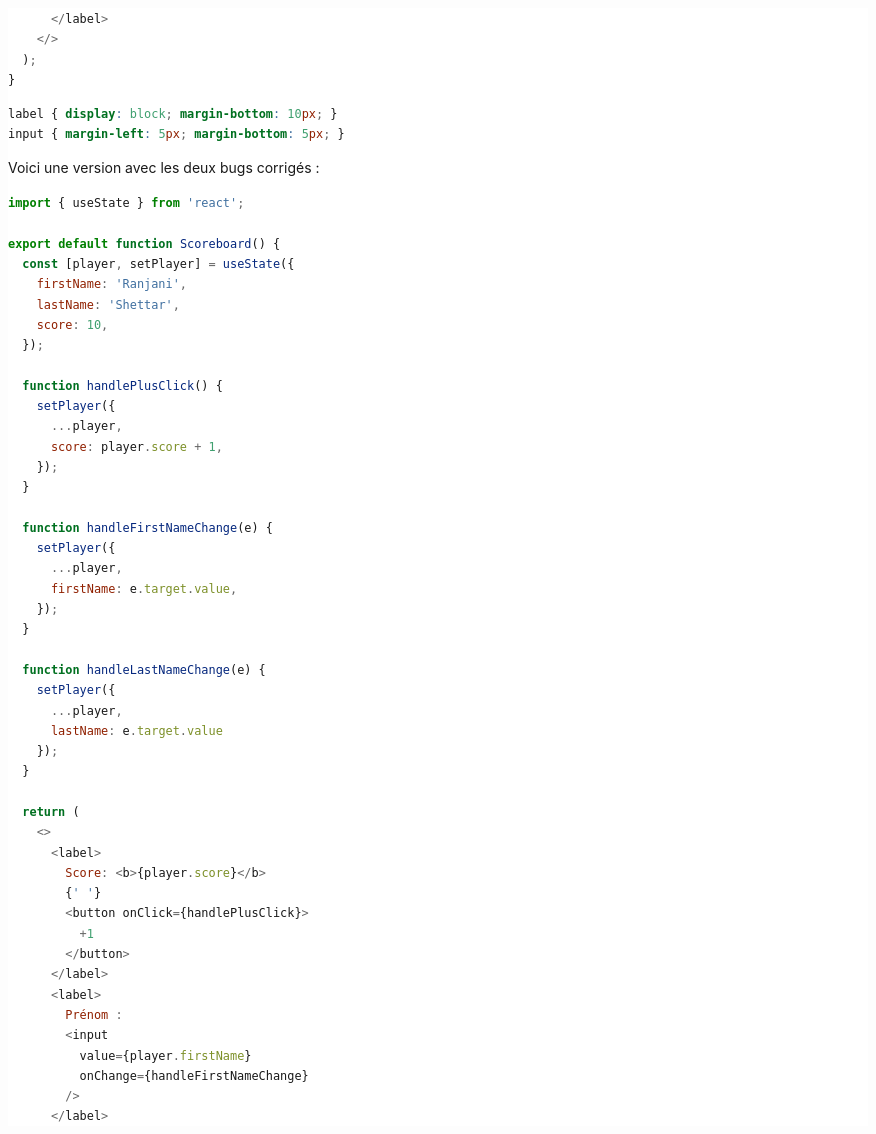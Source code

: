 ```js
      </label>
    </>
  );
}
```

```css
label { display: block; margin-bottom: 10px; }
input { margin-left: 5px; margin-bottom: 5px; }
```

</Sandpack>

<Solution>

Voici une version avec les deux bugs corrigés :

<Sandpack>

```js
import { useState } from 'react';

export default function Scoreboard() {
  const [player, setPlayer] = useState({
    firstName: 'Ranjani',
    lastName: 'Shettar',
    score: 10,
  });

  function handlePlusClick() {
    setPlayer({
      ...player,
      score: player.score + 1,
    });
  }

  function handleFirstNameChange(e) {
    setPlayer({
      ...player,
      firstName: e.target.value,
    });
  }

  function handleLastNameChange(e) {
    setPlayer({
      ...player,
      lastName: e.target.value
    });
  }

  return (
    <>
      <label>
        Score: <b>{player.score}</b>
        {' '}
        <button onClick={handlePlusClick}>
          +1
        </button>
      </label>
      <label>
        Prénom :
        <input
          value={player.firstName}
          onChange={handleFirstNameChange}
        />
      </label>
```